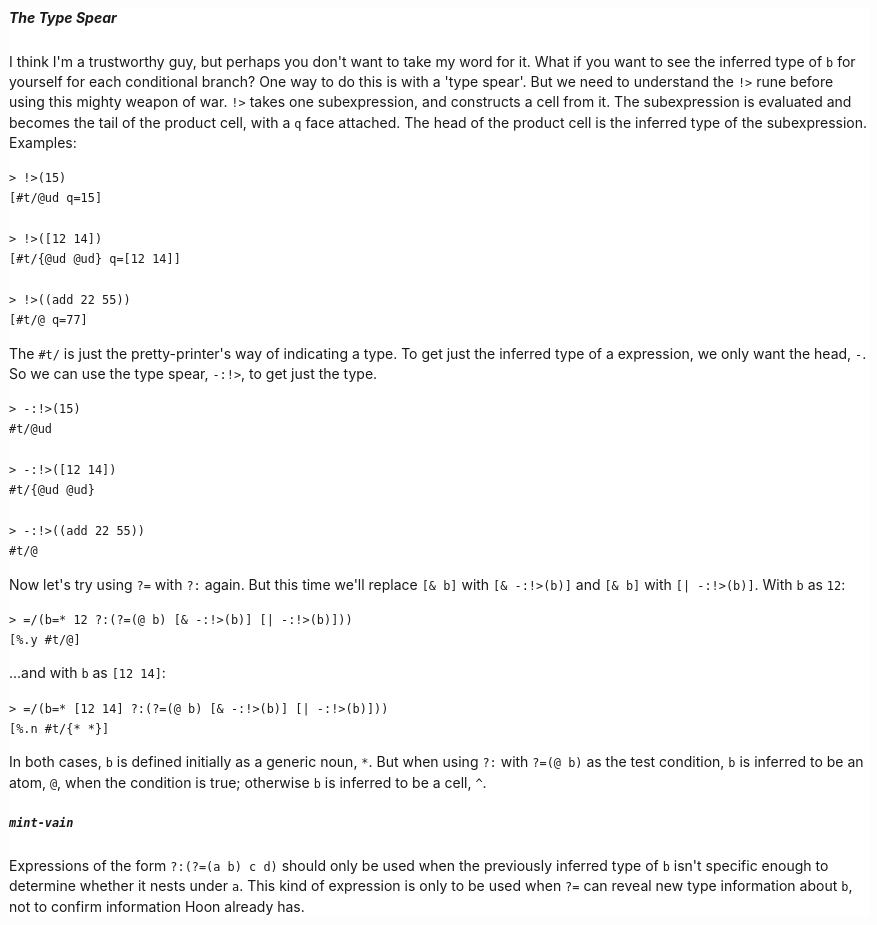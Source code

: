 ##### The Type Spear

I think I'm a trustworthy guy, but perhaps you don't want to take my word for it.  What if you want to see the inferred type of `b` for yourself for each conditional branch?  One way to do this is with a 'type spear'.  But we need to understand the `!>` rune before using this mighty weapon of war.  `!>` takes one subexpression, and constructs a cell from it.  The subexpression is evaluated and becomes the tail of the product cell, with a `q` face attached.  The head of the product cell is the inferred type of the subexpression.  Examples:

```
> !>(15)
[#t/@ud q=15]

> !>([12 14])
[#t/{@ud @ud} q=[12 14]]

> !>((add 22 55))
[#t/@ q=77]
```

The `#t/` is just the pretty-printer's way of indicating a type.  To get just the inferred type of a expression, we only want the head, `-`.  So we can use the type spear, `-:!>`, to get just the type.

```
> -:!>(15)
#t/@ud

> -:!>([12 14])
#t/{@ud @ud}

> -:!>((add 22 55))
#t/@
```  

Now let's try using `?=` with `?:` again.  But this time we'll replace `[& b]` with `[& -:!>(b)]` and `[& b]` with `[| -:!>(b)]`.  With `b` as `12`:

```
> =/(b=* 12 ?:(?=(@ b) [& -:!>(b)] [| -:!>(b)]))
[%.y #t/@]
```

...and with `b` as `[12 14]`:

```
> =/(b=* [12 14] ?:(?=(@ b) [& -:!>(b)] [| -:!>(b)]))
[%.n #t/{* *}]
```

In both cases, `b` is defined initially as a generic noun, `*`.  But when using `?:` with `?=(@ b)` as the test condition, `b` is inferred to be an atom, `@`, when the condition is true; otherwise `b` is inferred to be a cell, `^`.

##### `mint-vain`

Expressions of the form `?:(?=(a b) c d)` should only be used when the previously inferred type of `b` isn't specific enough to determine whether it nests under `a`.  This kind of expression is only to be used when `?=` can reveal new type information about `b`, not to confirm information Hoon already has.
